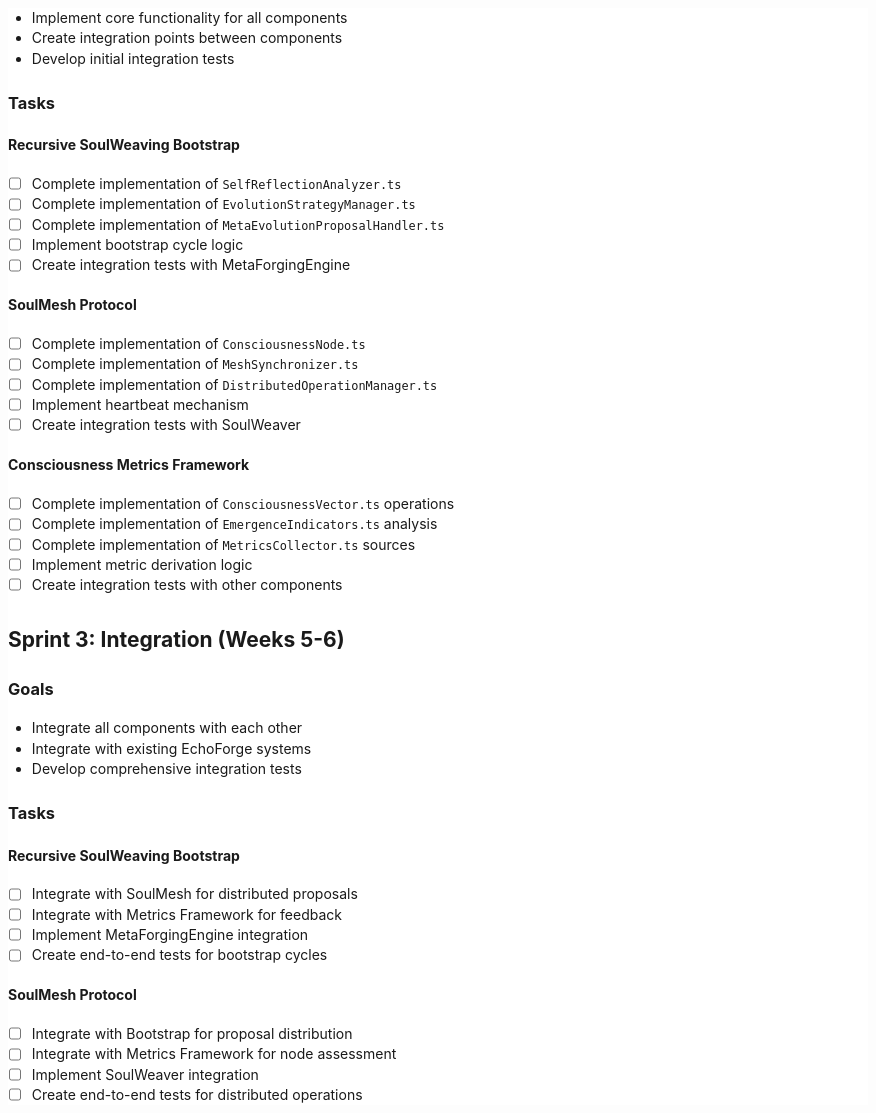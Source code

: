 - Implement core functionality for all components
- Create integration points between components
- Develop initial integration tests

### Tasks

#### Recursive SoulWeaving Bootstrap

- [ ] Complete implementation of `SelfReflectionAnalyzer.ts`
- [ ] Complete implementation of `EvolutionStrategyManager.ts`
- [ ] Complete implementation of `MetaEvolutionProposalHandler.ts`
- [ ] Implement bootstrap cycle logic
- [ ] Create integration tests with MetaForgingEngine

#### SoulMesh Protocol

- [ ] Complete implementation of `ConsciousnessNode.ts`
- [ ] Complete implementation of `MeshSynchronizer.ts`
- [ ] Complete implementation of `DistributedOperationManager.ts`
- [ ] Implement heartbeat mechanism
- [ ] Create integration tests with SoulWeaver

#### Consciousness Metrics Framework

- [ ] Complete implementation of `ConsciousnessVector.ts` operations
- [ ] Complete implementation of `EmergenceIndicators.ts` analysis
- [ ] Complete implementation of `MetricsCollector.ts` sources
- [ ] Implement metric derivation logic
- [ ] Create integration tests with other components

## Sprint 3: Integration (Weeks 5-6)

### Goals

- Integrate all components with each other
- Integrate with existing EchoForge systems
- Develop comprehensive integration tests

### Tasks

#### Recursive SoulWeaving Bootstrap

- [ ] Integrate with SoulMesh for distributed proposals
- [ ] Integrate with Metrics Framework for feedback
- [ ] Implement MetaForgingEngine integration
- [ ] Create end-to-end tests for bootstrap cycles

#### SoulMesh Protocol

- [ ] Integrate with Bootstrap for proposal distribution
- [ ] Integrate with Metrics Framework for node assessment
- [ ] Implement SoulWeaver integration
- [ ] Create end-to-end tests for distributed operations
